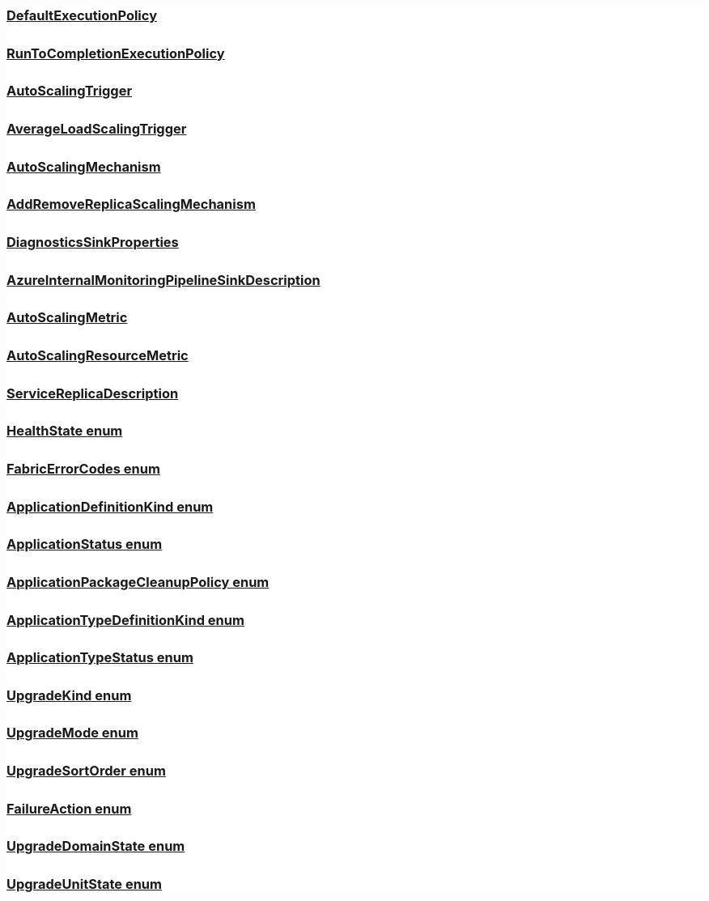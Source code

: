 ### [DefaultExecutionPolicy](sfclient-v82-model-defaultexecutionpolicy.md)
### [RunToCompletionExecutionPolicy](sfclient-v82-model-runtocompletionexecutionpolicy.md)
### [AutoScalingTrigger](sfclient-v82-model-autoscalingtrigger.md)
### [AverageLoadScalingTrigger](sfclient-v82-model-averageloadscalingtrigger.md)
### [AutoScalingMechanism](sfclient-v82-model-autoscalingmechanism.md)
### [AddRemoveReplicaScalingMechanism](sfclient-v82-model-addremovereplicascalingmechanism.md)
### [DiagnosticsSinkProperties](sfclient-v82-model-diagnosticssinkproperties.md)
### [AzureInternalMonitoringPipelineSinkDescription](sfclient-v82-model-azureinternalmonitoringpipelinesinkdescription.md)
### [AutoScalingMetric](sfclient-v82-model-autoscalingmetric.md)
### [AutoScalingResourceMetric](sfclient-v82-model-autoscalingresourcemetric.md)
### [ServiceReplicaDescription](sfclient-v82-model-servicereplicadescription.md)
### [HealthState enum](sfclient-v82-model-healthstate.md)
### [FabricErrorCodes enum](sfclient-v82-model-fabricerrorcodes.md)
### [ApplicationDefinitionKind enum](sfclient-v82-model-applicationdefinitionkind.md)
### [ApplicationStatus enum](sfclient-v82-model-applicationstatus.md)
### [ApplicationPackageCleanupPolicy enum](sfclient-v82-model-applicationpackagecleanuppolicy.md)
### [ApplicationTypeDefinitionKind enum](sfclient-v82-model-applicationtypedefinitionkind.md)
### [ApplicationTypeStatus enum](sfclient-v82-model-applicationtypestatus.md)
### [UpgradeKind enum](sfclient-v82-model-upgradekind.md)
### [UpgradeMode enum](sfclient-v82-model-upgrademode.md)
### [UpgradeSortOrder enum](sfclient-v82-model-upgradesortorder.md)
### [FailureAction enum](sfclient-v82-model-failureaction.md)
### [UpgradeDomainState enum](sfclient-v82-model-upgradedomainstate.md)
### [UpgradeUnitState enum](sfclient-v82-model-upgradeunitstate.md)